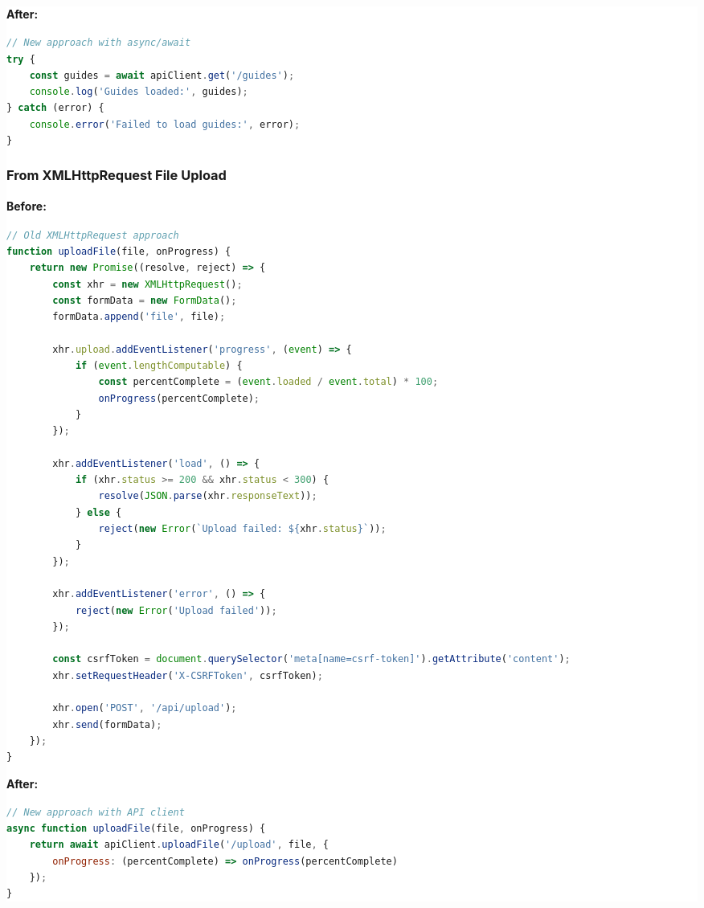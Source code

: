 **After:**
```javascript
// New approach with async/await
try {
    const guides = await apiClient.get('/guides');
    console.log('Guides loaded:', guides);
} catch (error) {
    console.error('Failed to load guides:', error);
}
```

### From XMLHttpRequest File Upload

**Before:**
```javascript
// Old XMLHttpRequest approach
function uploadFile(file, onProgress) {
    return new Promise((resolve, reject) => {
        const xhr = new XMLHttpRequest();
        const formData = new FormData();
        formData.append('file', file);
        
        xhr.upload.addEventListener('progress', (event) => {
            if (event.lengthComputable) {
                const percentComplete = (event.loaded / event.total) * 100;
                onProgress(percentComplete);
            }
        });
        
        xhr.addEventListener('load', () => {
            if (xhr.status >= 200 && xhr.status < 300) {
                resolve(JSON.parse(xhr.responseText));
            } else {
                reject(new Error(`Upload failed: ${xhr.status}`));
            }
        });
        
        xhr.addEventListener('error', () => {
            reject(new Error('Upload failed'));
        });
        
        const csrfToken = document.querySelector('meta[name=csrf-token]').getAttribute('content');
        xhr.setRequestHeader('X-CSRFToken', csrfToken);
        
        xhr.open('POST', '/api/upload');
        xhr.send(formData);
    });
}
```

**After:**
```javascript
// New approach with API client
async function uploadFile(file, onProgress) {
    return await apiClient.uploadFile('/upload', file, {
        onProgress: (percentComplete) => onProgress(percentComplete)
    });
}
```
